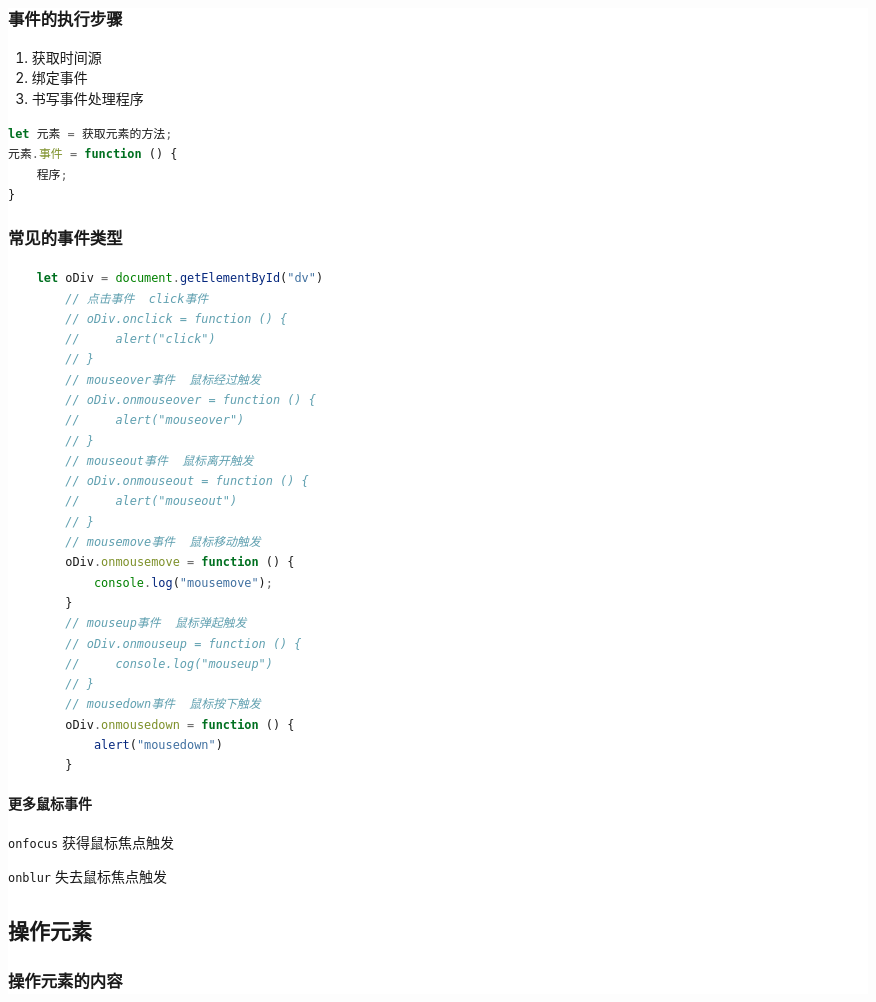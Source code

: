 ### 事件的执行步骤

1. 获取时间源
2. 绑定事件
3. 书写事件处理程序

```js
let 元素 = 获取元素的方法;
元素.事件 = function () {
    程序;
}
```

### 常见的事件类型

```js
	let oDiv = document.getElementById("dv")
        // 点击事件  click事件
        // oDiv.onclick = function () {
        //     alert("click")
        // }
        // mouseover事件  鼠标经过触发
        // oDiv.onmouseover = function () {
        //     alert("mouseover")
        // }
        // mouseout事件  鼠标离开触发
        // oDiv.onmouseout = function () {
        //     alert("mouseout")
        // }
        // mousemove事件  鼠标移动触发
        oDiv.onmousemove = function () {
            console.log("mousemove");
        }
        // mouseup事件  鼠标弹起触发
        // oDiv.onmouseup = function () {
        //     console.log("mouseup")
        // }
        // mousedown事件  鼠标按下触发
        oDiv.onmousedown = function () {
            alert("mousedown")
        }
```

#### 更多鼠标事件

`onfocus`  获得鼠标焦点触发

`onblur`  失去鼠标焦点触发



## 操作元素

### 操作元素的内容
